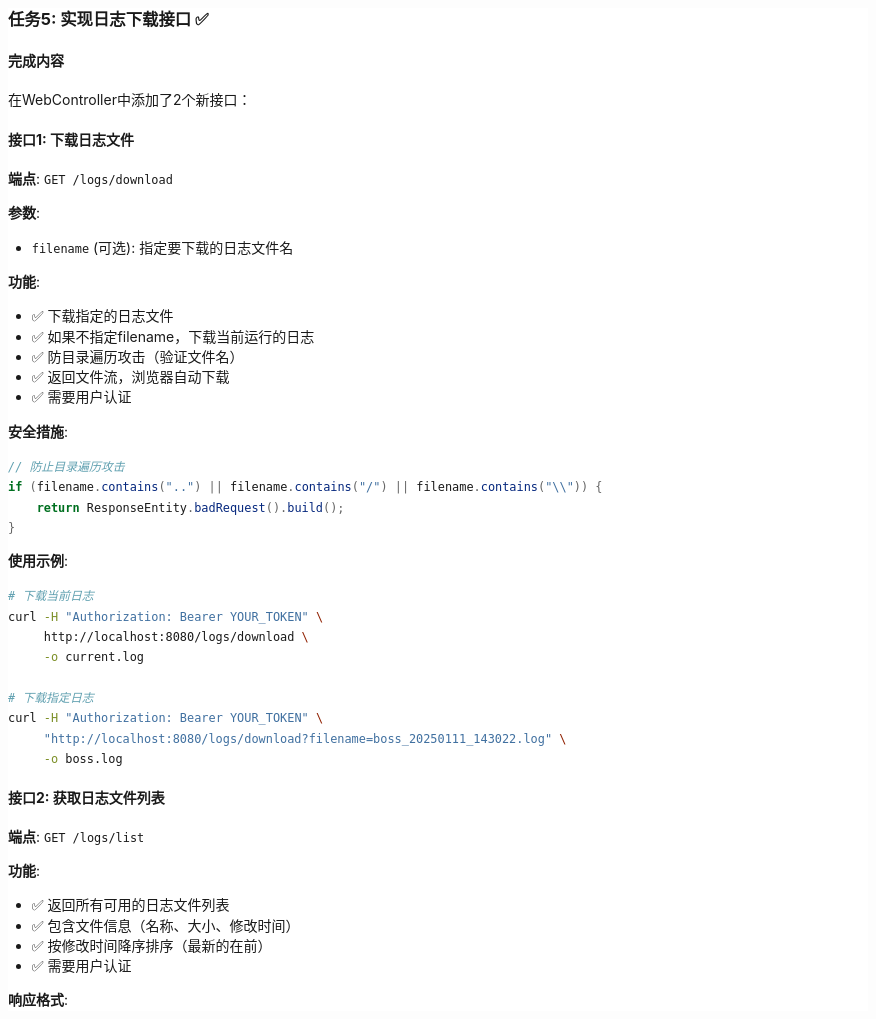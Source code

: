 ### 任务5: 实现日志下载接口 ✅

#### 完成内容

在WebController中添加了2个新接口：

#### 接口1: 下载日志文件

**端点**: `GET /logs/download`

**参数**:

- `filename` (可选): 指定要下载的日志文件名

**功能**:

- ✅ 下载指定的日志文件
- ✅ 如果不指定filename，下载当前运行的日志
- ✅ 防目录遍历攻击（验证文件名）
- ✅ 返回文件流，浏览器自动下载
- ✅ 需要用户认证

**安全措施**:

```java
// 防止目录遍历攻击
if (filename.contains("..") || filename.contains("/") || filename.contains("\\")) {
    return ResponseEntity.badRequest().build();
}
```

**使用示例**:

```bash
# 下载当前日志
curl -H "Authorization: Bearer YOUR_TOKEN" \
     http://localhost:8080/logs/download \
     -o current.log

# 下载指定日志
curl -H "Authorization: Bearer YOUR_TOKEN" \
     "http://localhost:8080/logs/download?filename=boss_20250111_143022.log" \
     -o boss.log
```

#### 接口2: 获取日志文件列表

**端点**: `GET /logs/list`

**功能**:

- ✅ 返回所有可用的日志文件列表
- ✅ 包含文件信息（名称、大小、修改时间）
- ✅ 按修改时间降序排序（最新的在前）
- ✅ 需要用户认证

**响应格式**:
